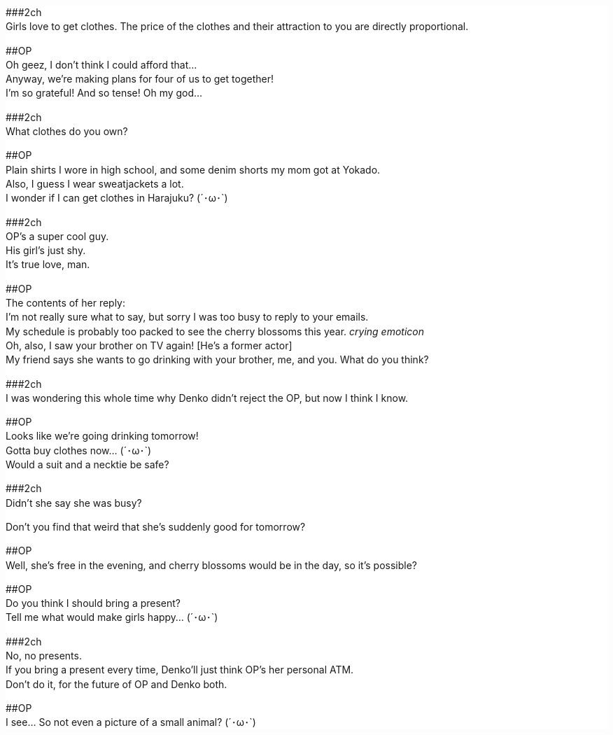 ###2ch  
Girls love to get clothes. The price of the clothes and their attraction to you are directly proportional.  
  
##OP  
Oh geez, I don’t think I could afford that…  
Anyway, we’re making plans for four of us to get together!  
I’m so grateful! And so tense! Oh my god…  
  
###2ch  
What clothes do you own?  
  
##OP  
Plain shirts I wore in high school, and some denim shorts my mom got at Yokado.  
Also, I guess I wear sweatjackets a lot.  
I wonder if I can get clothes in Harajuku? (´･ω･`)  
  
###2ch  
OP’s a super cool guy.  
His girl’s just shy.  
It’s true love, man.  
  
##OP  
The contents of her reply:  
I’m not really sure what to say, but sorry I was too busy to reply to your emails.  
My schedule is probably too packed to see the cherry blossoms this year. *crying emoticon*  
Oh, also, I saw your brother on TV again! [He’s a former actor]  
My friend says she wants to go drinking with your brother, me, and you. What do you think?  
  
###2ch  
I was wondering this whole time why Denko didn’t reject the OP, but now I think I know.  
  
##OP  
Looks like we’re going drinking tomorrow!  
Gotta buy clothes now… (´･ω･`)  
Would a suit and a necktie be safe?  
  
###2ch  
Didn’t she say she was busy?  
  
Don’t you find that weird that she’s suddenly good for tomorrow?  
  
##OP  
Well, she’s free in the evening, and cherry blossoms would be in the day, so it’s possible?  
  
##OP  
Do you think I should bring a present?  
Tell me what would make girls happy… (´･ω･`)  
  
###2ch  
No, no presents.  
If you bring a present every time, Denko’ll just think OP’s her personal ATM.  
Don’t do it, for the future of OP and Denko both.  
  
##OP  
I see… So not even a picture of a small animal? (´･ω･`)  
  